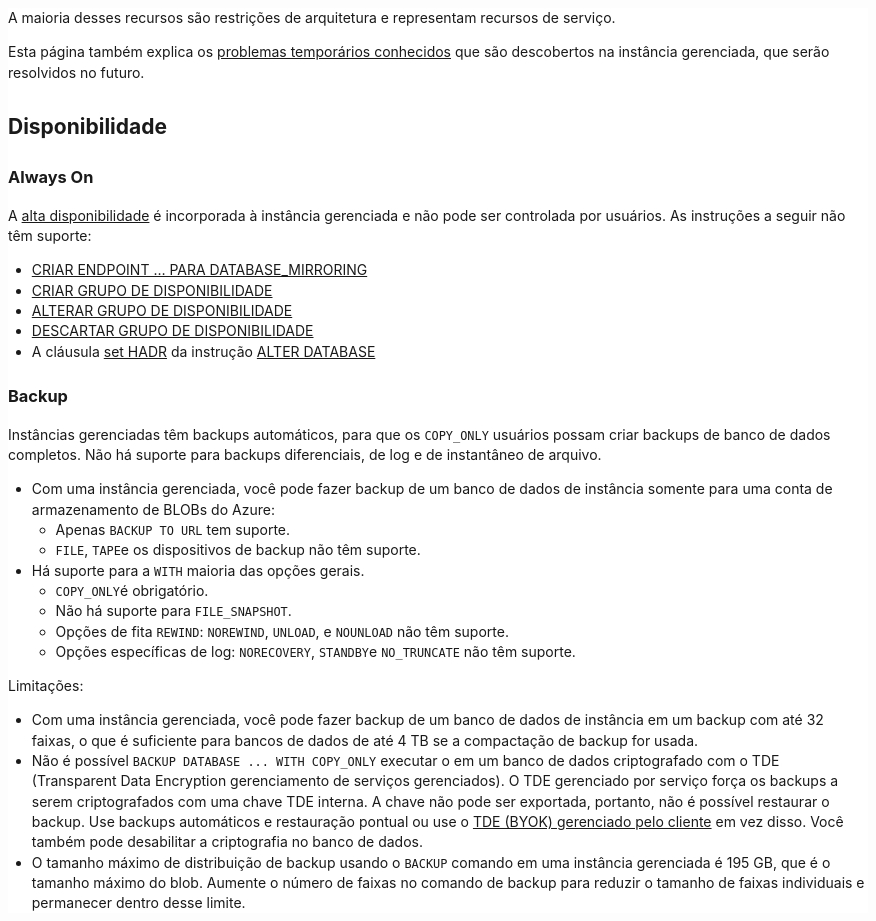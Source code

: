 A maioria desses recursos são restrições de arquitetura e representam recursos de serviço.

Esta página também explica os [problemas temporários conhecidos](#Issues) que são descobertos na instância gerenciada, que serão resolvidos no futuro.

## <a name="availability"></a>Disponibilidade

### <a name="always-on-availability"></a>Always On

A [alta disponibilidade](sql-database-high-availability.md) é incorporada à instância gerenciada e não pode ser controlada por usuários. As instruções a seguir não têm suporte:

- [CRIAR ENDPOINT … PARA DATABASE_MIRRORING](https://docs.microsoft.com/sql/t-sql/statements/create-endpoint-transact-sql)
- [CRIAR GRUPO DE DISPONIBILIDADE](https://docs.microsoft.com/sql/t-sql/statements/create-availability-group-transact-sql)
- [ALTERAR GRUPO DE DISPONIBILIDADE](https://docs.microsoft.com/sql/t-sql/statements/alter-availability-group-transact-sql)
- [DESCARTAR GRUPO DE DISPONIBILIDADE](https://docs.microsoft.com/sql/t-sql/statements/drop-availability-group-transact-sql)
- A cláusula [set HADR](https://docs.microsoft.com/sql/t-sql/statements/alter-database-transact-sql-set-hadr) da instrução [ALTER DATABASE](https://docs.microsoft.com/sql/t-sql/statements/alter-database-transact-sql)

### <a name="backup"></a>Backup

Instâncias gerenciadas têm backups automáticos, para que os `COPY_ONLY` usuários possam criar backups de banco de dados completos. Não há suporte para backups diferenciais, de log e de instantâneo de arquivo.

- Com uma instância gerenciada, você pode fazer backup de um banco de dados de instância somente para uma conta de armazenamento de BLOBs do Azure:
  - Apenas `BACKUP TO URL` tem suporte.
  - `FILE`, `TAPE`e os dispositivos de backup não têm suporte.
- Há suporte para a `WITH` maioria das opções gerais.
  - `COPY_ONLY`é obrigatório.
  - Não há suporte para `FILE_SNAPSHOT`.
  - Opções de fita `REWIND`: `NOREWIND`, `UNLOAD`, e `NOUNLOAD` não têm suporte.
  - Opções específicas de log: `NORECOVERY`, `STANDBY`e `NO_TRUNCATE` não têm suporte.

Limitações: 

- Com uma instância gerenciada, você pode fazer backup de um banco de dados de instância em um backup com até 32 faixas, o que é suficiente para bancos de dados de até 4 TB se a compactação de backup for usada.
- Não é possível `BACKUP DATABASE ... WITH COPY_ONLY` executar o em um banco de dados criptografado com o TDE (Transparent Data Encryption gerenciamento de serviços gerenciados). O TDE gerenciado por serviço força os backups a serem criptografados com uma chave TDE interna. A chave não pode ser exportada, portanto, não é possível restaurar o backup. Use backups automáticos e restauração pontual ou use o [TDE (BYOK) gerenciado pelo cliente](https://docs.microsoft.com/azure/sql-database/transparent-data-encryption-azure-sql#customer-managed-transparent-data-encryption---bring-your-own-key) em vez disso. Você também pode desabilitar a criptografia no banco de dados.
- O tamanho máximo de distribuição de backup usando o `BACKUP` comando em uma instância gerenciada é 195 GB, que é o tamanho máximo do blob. Aumente o número de faixas no comando de backup para reduzir o tamanho de faixas individuais e permanecer dentro desse limite.
